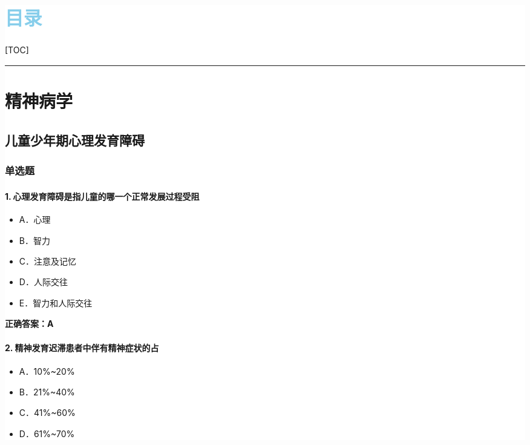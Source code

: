 
<h1 style="font-size:2.2em;color:skyblue;text-align:left">目录</h1>

[TOC]

---






























# 精神病学

## 儿童少年期心理发育障碍

### 单选题

#### 1. 心理发育障碍是指儿童的哪一个正常发展过程受阻

* A．心理

* B．智力

* C．注意及记忆

* D．人际交往

* E．智力和人际交往

**正确答案：A**







#### 2. 精神发育迟滞患者中伴有精神症状的占

* A．10%~20%

* B．21%~40%

* C．41%~60%

* D．61%~70%
